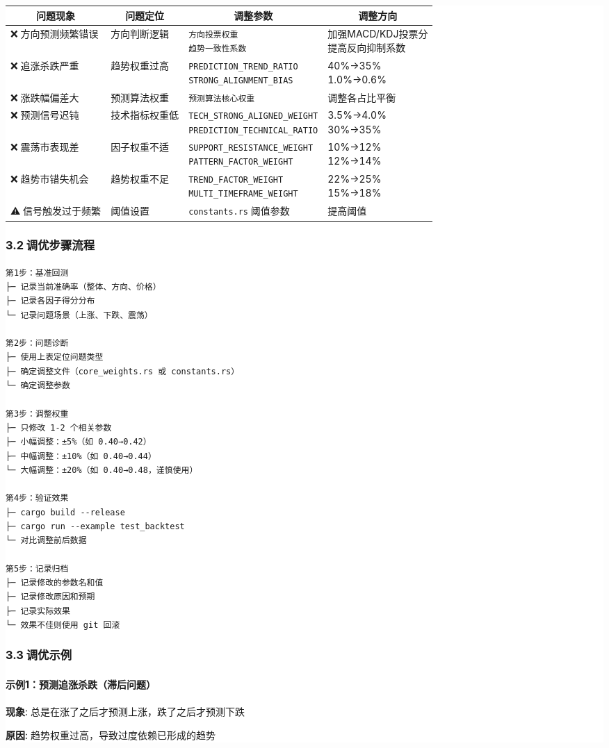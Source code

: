 | 问题现象 | 问题定位 | 调整参数 | 调整方向 |
|---------|---------|---------|---------|
| ❌ 方向预测频繁错误 | 方向判断逻辑 | `方向投票权重`<br>`趋势一致性系数` | 加强MACD/KDJ投票分<br>提高反向抑制系数 |
| ❌ 追涨杀跌严重 | 趋势权重过高 | `PREDICTION_TREND_RATIO`<br>`STRONG_ALIGNMENT_BIAS` | 40%→35%<br>1.0%→0.6% |
| ❌ 涨跌幅偏差大 | 预测算法权重 | `预测算法核心权重` | 调整各占比平衡 |
| ❌ 预测信号迟钝 | 技术指标权重低 | `TECH_STRONG_ALIGNED_WEIGHT`<br>`PREDICTION_TECHNICAL_RATIO` | 3.5%→4.0%<br>30%→35% |
| ❌ 震荡市表现差 | 因子权重不适 | `SUPPORT_RESISTANCE_WEIGHT`<br>`PATTERN_FACTOR_WEIGHT` | 10%→12%<br>12%→14% |
| ❌ 趋势市错失机会 | 趋势权重不足 | `TREND_FACTOR_WEIGHT`<br>`MULTI_TIMEFRAME_WEIGHT` | 22%→25%<br>15%→18% |
| ⚠️ 信号触发过于频繁 | 阈值设置 | `constants.rs` 阈值参数 | 提高阈值 |

### 3.2 调优步骤流程

```
第1步：基准回测
├─ 记录当前准确率（整体、方向、价格）
├─ 记录各因子得分分布
└─ 记录问题场景（上涨、下跌、震荡）

第2步：问题诊断
├─ 使用上表定位问题类型
├─ 确定调整文件（core_weights.rs 或 constants.rs）
└─ 确定调整参数

第3步：调整权重
├─ 只修改 1-2 个相关参数
├─ 小幅调整：±5%（如 0.40→0.42）
├─ 中幅调整：±10%（如 0.40→0.44）
└─ 大幅调整：±20%（如 0.40→0.48，谨慎使用）

第4步：验证效果
├─ cargo build --release
├─ cargo run --example test_backtest
└─ 对比调整前后数据

第5步：记录归档
├─ 记录修改的参数名和值
├─ 记录修改原因和预期
├─ 记录实际效果
└─ 效果不佳则使用 git 回滚
```

### 3.3 调优示例

#### 示例1：预测追涨杀跌（滞后问题）

**现象**: 总是在涨了之后才预测上涨，跌了之后才预测下跌

**原因**: 趋势权重过高，导致过度依赖已形成的趋势
